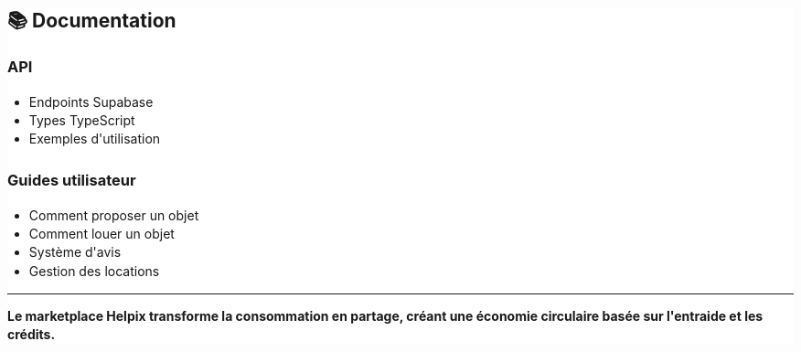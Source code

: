 ## 📚 Documentation

### API
- Endpoints Supabase
- Types TypeScript
- Exemples d'utilisation

### Guides utilisateur
- Comment proposer un objet
- Comment louer un objet
- Système d'avis
- Gestion des locations

---

**Le marketplace Helpix transforme la consommation en partage, créant une économie circulaire basée sur l'entraide et les crédits.**
